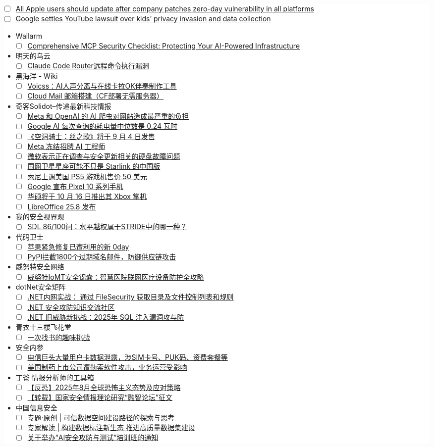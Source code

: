   - [ ] [All Apple users should update after company patches zero-day vulnerability in all platforms](https://www.malwarebytes.com/blog/news/2025/08/all-apple-users-should-update-after-company-patches-zero-day-vulnerability-in-all-platforms)
  - [ ] [Google settles YouTube lawsuit over kids&#8217; privacy invasion and data collection](https://www.malwarebytes.com/blog/news/2025/08/google-settles-youtube-lawsuit-over-kids-privacy-invasion-and-data-collection)
- Wallarm
  - [ ] [Comprehensive MCP Security Checklist: Protecting Your AI-Powered Infrastructure](https://lab.wallarm.com/comprehensive-mcp-security-checklist-protect-ai-powered-infrastructure/)
- 明天的乌云
  - [ ] [Claude Code Router远程命令执行漏洞](https://blog.xlab.app/p/70dc71dc/)
- 黑海洋 - Wiki
  - [ ] [Voicss：AI人声分离与在线卡拉OK伴奏制作工具](https://blog.upx8.com/4840)
  - [ ] [Cloud Mail 邮箱搭建（CF部署无需服务器）](https://blog.upx8.com/4839)
- 奇客Solidot–传递最新科技情报
  - [ ] [Meta 和 OpenAI 的 AI 爬虫对网站造成最严重的负担](https://www.solidot.org/story?sid=82110)
  - [ ] [Google AI 每次查询的耗电量中位数是 0.24 瓦时](https://www.solidot.org/story?sid=82109)
  - [ ] [《空洞骑士：丝之歌》将于 9 月 4 日发售](https://www.solidot.org/story?sid=82108)
  - [ ] [Meta 冻结招聘 AI 工程师](https://www.solidot.org/story?sid=82107)
  - [ ] [微软表示正在调查与安全更新相关的硬盘故障问题](https://www.solidot.org/story?sid=82106)
  - [ ] [国网卫星星座可能不只是 Starlink 的中国版](https://www.solidot.org/story?sid=82105)
  - [ ] [索尼上调美国 PS5 游戏机售价 50 美元](https://www.solidot.org/story?sid=82104)
  - [ ] [Google 宣布 Pixel 10 系列手机](https://www.solidot.org/story?sid=82103)
  - [ ] [华硕将于 10 月 16 日推出其 Xbox 掌机](https://www.solidot.org/story?sid=82102)
  - [ ] [LibreOffice 25.8 发布](https://www.solidot.org/story?sid=82101)
- 我的安全视界观
  - [ ] [SDL 86/100问：水平越权属于STRIDE中的哪一种？](https://mp.weixin.qq.com/s?__biz=MzI3Njk2OTIzOQ==&mid=2247487104&idx=1&sn=a0cd9b1592e984d0c686f888dc689668)
- 代码卫士
  - [ ] [苹果紧急修复已遭利用的新 0day](https://mp.weixin.qq.com/s?__biz=MzI2NTg4OTc5Nw==&mid=2247523850&idx=1&sn=292ce2473690739e7a9c0cd1dbafe137)
  - [ ] [PyPI拦截1800个过期域名邮件，防御供应链攻击](https://mp.weixin.qq.com/s?__biz=MzI2NTg4OTc5Nw==&mid=2247523850&idx=2&sn=72dc01d9984a720959b312dd0e7cf05e)
- 威努特安全网络
  - [ ] [威努特IoMT安全锦囊：智慧医院联网医疗设备防护全攻略](https://mp.weixin.qq.com/s?__biz=MzAwNTgyODU3NQ==&mid=2651135106&idx=1&sn=bf26fa516d2ffdb87d29f2a90a4be212)
- dotNet安全矩阵
  - [ ] [.NET内网实战： 通过 FileSecurity 获取目录及文件控制列表和规则](https://mp.weixin.qq.com/s?__biz=MzUyOTc3NTQ5MA==&mid=2247500341&idx=1&sn=db5c1855865263ca7f38add61146ead3)
  - [ ] [.NET 安全攻防知识交流社区](https://mp.weixin.qq.com/s?__biz=MzUyOTc3NTQ5MA==&mid=2247500341&idx=2&sn=562eefd657bb5402fcbec51c1bed6508)
  - [ ] [.NET 旧威胁新挑战：2025年 SQL 注入漏洞攻与防](https://mp.weixin.qq.com/s?__biz=MzUyOTc3NTQ5MA==&mid=2247500341&idx=3&sn=435d7f05bb9e8a523d92cbcfa4a297ce)
- 青衣十三楼飞花堂
  - [ ] [一次找书的趣味挑战](https://mp.weixin.qq.com/s?__biz=MzUzMjQyMDE3Ng==&mid=2247488542&idx=1&sn=0cebc8c6a72805a3e95d6a46c36f45c6)
- 安全内参
  - [ ] [电信巨头大量用户卡数据泄露，涉SIM卡号、PUK码、资费套餐等](https://mp.weixin.qq.com/s?__biz=MzI4NDY2MDMwMw==&mid=2247514879&idx=1&sn=502aefcbf936efe51b6e881181c09532)
  - [ ] [美国制药上市公司遭勒索软件攻击，业务运营受影响](https://mp.weixin.qq.com/s?__biz=MzI4NDY2MDMwMw==&mid=2247514879&idx=2&sn=9b8e06a793803571a74886d64cf27be6)
- 丁爸 情报分析师的工具箱
  - [ ] [【反恐】2025年8月全球恐怖主义态势及应对策略](https://mp.weixin.qq.com/s?__biz=MzI2MTE0NTE3Mw==&mid=2651151682&idx=1&sn=214ca443ac1e43949f8007f0b85f0648)
  - [ ] [【转载】国家安全情报理论研究“融智论坛”征文](https://mp.weixin.qq.com/s?__biz=MzI2MTE0NTE3Mw==&mid=2651151682&idx=2&sn=d7ccf8270f0cf2ebcd9488964dd2572c)
- 中国信息安全
  - [ ] [专题·原创 | 可信数据空间建设路径的探索与思考](https://mp.weixin.qq.com/s?__biz=MzA5MzE5MDAzOA==&mid=2664247803&idx=1&sn=8678fb7e02bd20eda64aea38fa839260)
  - [ ] [专家解读 | 构建数据标注新生态 推进高质量数据集建设](https://mp.weixin.qq.com/s?__biz=MzA5MzE5MDAzOA==&mid=2664247803&idx=2&sn=6372e6cc30338be70f19722d3aeaa892)
  - [ ] [关于举办“AI安全攻防与测试”培训班的通知](https://mp.weixin.qq.com/s?__biz=MzA5MzE5MDAzOA==&mid=2664247803&idx=3&sn=15389950b36e2672f587fe6a0261d398)